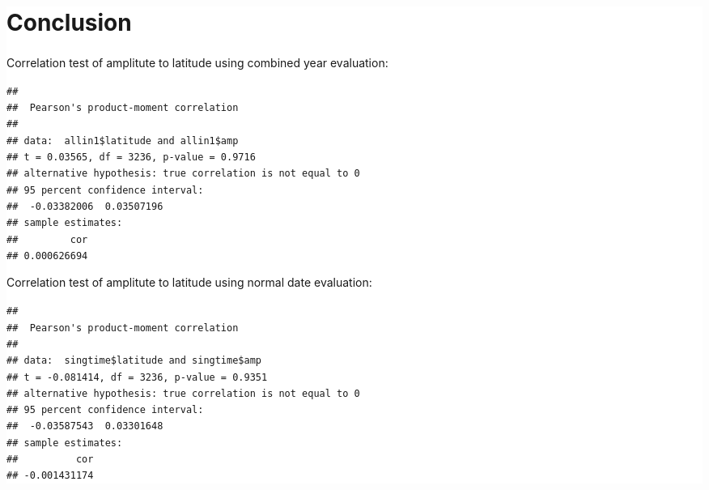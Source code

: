 # Conclusion

Correlation test of amplitute to latitude using combined year
evaluation:

    ## 
    ##  Pearson's product-moment correlation
    ## 
    ## data:  allin1$latitude and allin1$amp
    ## t = 0.03565, df = 3236, p-value = 0.9716
    ## alternative hypothesis: true correlation is not equal to 0
    ## 95 percent confidence interval:
    ##  -0.03382006  0.03507196
    ## sample estimates:
    ##         cor 
    ## 0.000626694

Correlation test of amplitute to latitude using normal date evaluation:

    ## 
    ##  Pearson's product-moment correlation
    ## 
    ## data:  singtime$latitude and singtime$amp
    ## t = -0.081414, df = 3236, p-value = 0.9351
    ## alternative hypothesis: true correlation is not equal to 0
    ## 95 percent confidence interval:
    ##  -0.03587543  0.03301648
    ## sample estimates:
    ##          cor 
    ## -0.001431174
